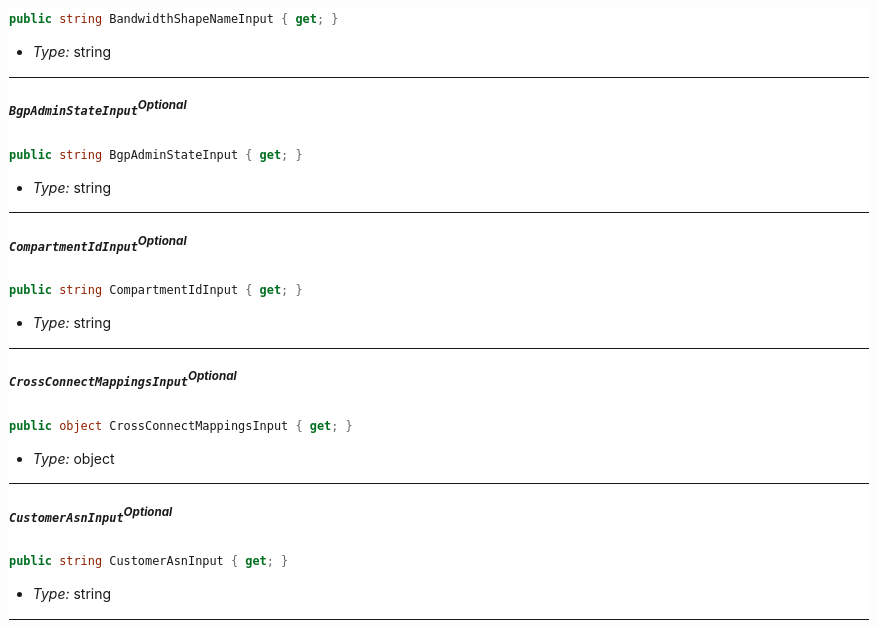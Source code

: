 ```csharp
public string BandwidthShapeNameInput { get; }
```

- *Type:* string

---

##### `BgpAdminStateInput`<sup>Optional</sup> <a name="BgpAdminStateInput" id="rhizo-co-terraform-provider-oci.coreVirtualCircuit.CoreVirtualCircuit.property.bgpAdminStateInput"></a>

```csharp
public string BgpAdminStateInput { get; }
```

- *Type:* string

---

##### `CompartmentIdInput`<sup>Optional</sup> <a name="CompartmentIdInput" id="rhizo-co-terraform-provider-oci.coreVirtualCircuit.CoreVirtualCircuit.property.compartmentIdInput"></a>

```csharp
public string CompartmentIdInput { get; }
```

- *Type:* string

---

##### `CrossConnectMappingsInput`<sup>Optional</sup> <a name="CrossConnectMappingsInput" id="rhizo-co-terraform-provider-oci.coreVirtualCircuit.CoreVirtualCircuit.property.crossConnectMappingsInput"></a>

```csharp
public object CrossConnectMappingsInput { get; }
```

- *Type:* object

---

##### `CustomerAsnInput`<sup>Optional</sup> <a name="CustomerAsnInput" id="rhizo-co-terraform-provider-oci.coreVirtualCircuit.CoreVirtualCircuit.property.customerAsnInput"></a>

```csharp
public string CustomerAsnInput { get; }
```

- *Type:* string

---
